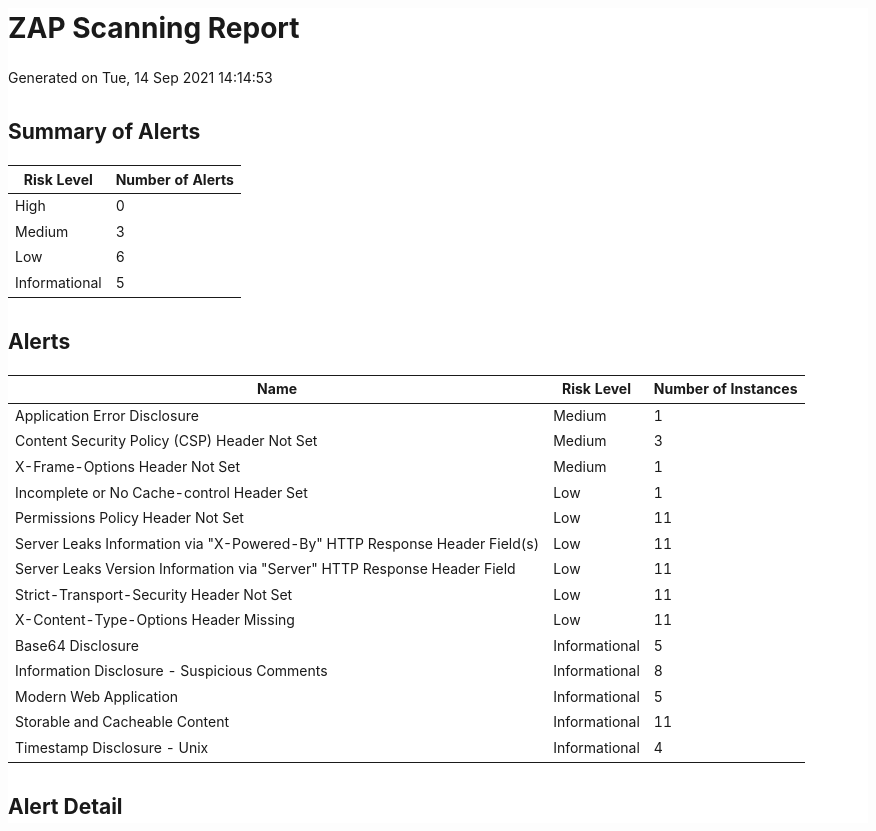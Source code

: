 
# ZAP Scanning Report

Generated on Tue, 14 Sep 2021 14:14:53


## Summary of Alerts

| Risk Level | Number of Alerts |
| --- | --- |
| High | 0 |
| Medium | 3 |
| Low | 6 |
| Informational | 5 |

## Alerts

| Name | Risk Level | Number of Instances |
| --- | --- | --- | 
| Application Error Disclosure | Medium | 1 | 
| Content Security Policy (CSP) Header Not Set | Medium | 3 | 
| X-Frame-Options Header Not Set | Medium | 1 | 
| Incomplete or No Cache-control Header Set | Low | 1 | 
| Permissions Policy Header Not Set | Low | 11 | 
| Server Leaks Information via "X-Powered-By" HTTP Response Header Field(s) | Low | 11 | 
| Server Leaks Version Information via "Server" HTTP Response Header Field | Low | 11 | 
| Strict-Transport-Security Header Not Set | Low | 11 | 
| X-Content-Type-Options Header Missing | Low | 11 | 
| Base64 Disclosure | Informational | 5 | 
| Information Disclosure - Suspicious Comments | Informational | 8 | 
| Modern Web Application | Informational | 5 | 
| Storable and Cacheable Content | Informational | 11 | 
| Timestamp Disclosure - Unix | Informational | 4 | 

## Alert Detail


  
  